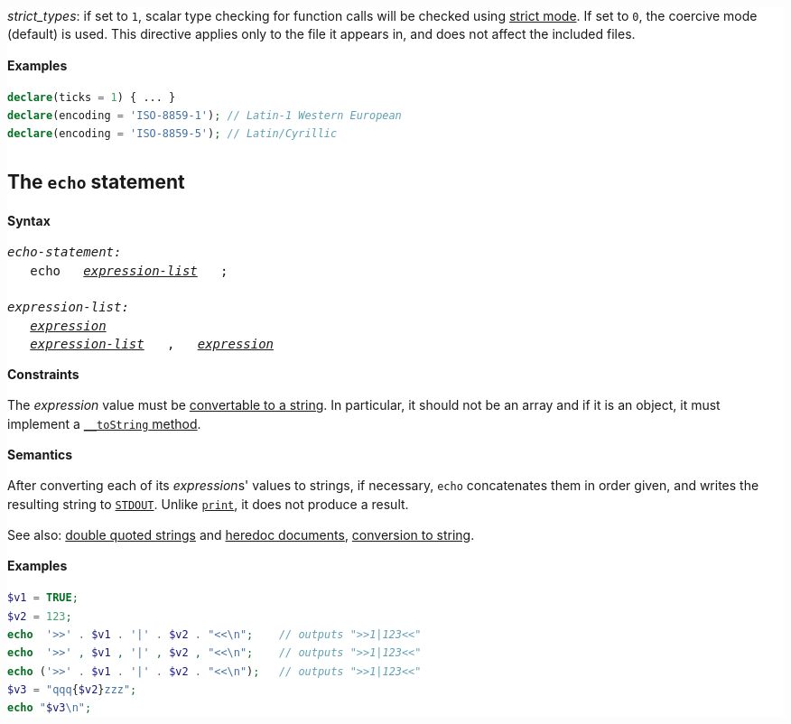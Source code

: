 *strict_types*: if set to `1`, scalar type checking for function calls will be
checked using [strict mode](13-functions.md#type-check-modes). If set to `0`, the coercive mode (default) is used.
This directive applies only to the file it appears in, and does not affect the included files.

**Examples**

```PHP
declare(ticks = 1) { ... }
declare(encoding = 'ISO-8859-1'); // Latin-1 Western European
declare(encoding = 'ISO-8859-5'); // Latin/Cyrillic
```

## The `echo` statement

**Syntax**



<pre>
<i id="grammar-echo-statement">echo-statement:</i>
   echo   <i><a href="#grammar-expression-list">expression-list</a></i>   ;

<i id="grammar-expression-list">expression-list:</i>
   <i><a href="10-expressions.md#grammar-expression">expression</a></i>
   <i><a href="#grammar-expression-list">expression-list</a></i>   ,   <i><a href="10-expressions.md#grammar-expression">expression</a></i>
</pre>

**Constraints**

The *expression* value must be
[convertable to a string](08-conversions.md#converting-to-string-type).
In particular, it should not be an array and if it is an object, it must implement
a [`__toString` method](14-classes.md#method-__tostring).

**Semantics**

After converting each of its *expression*s' values to strings, if
necessary, `echo` concatenates them in order given, and writes the
resulting string to [`STDOUT`](06-constants.md#core-predefined-constants). Unlike [`print`](10-expressions.md#print), it does
not produce a result.

See also: [double quoted strings](09-lexical-structure.md#double-quoted-string-literals) and
[heredoc documents](09-lexical-structure.md#heredoc-string-literals), [conversion to string](08-conversions.md#converting-to-string-type).

**Examples**

```PHP
$v1 = TRUE;
$v2 = 123;
echo  '>>' . $v1 . '|' . $v2 . "<<\n";    // outputs ">>1|123<<"
echo  '>>' , $v1 , '|' , $v2 , "<<\n";    // outputs ">>1|123<<"
echo ('>>' . $v1 . '|' . $v2 . "<<\n");   // outputs ">>1|123<<"
$v3 = "qqq{$v2}zzz";
echo "$v3\n";
```
